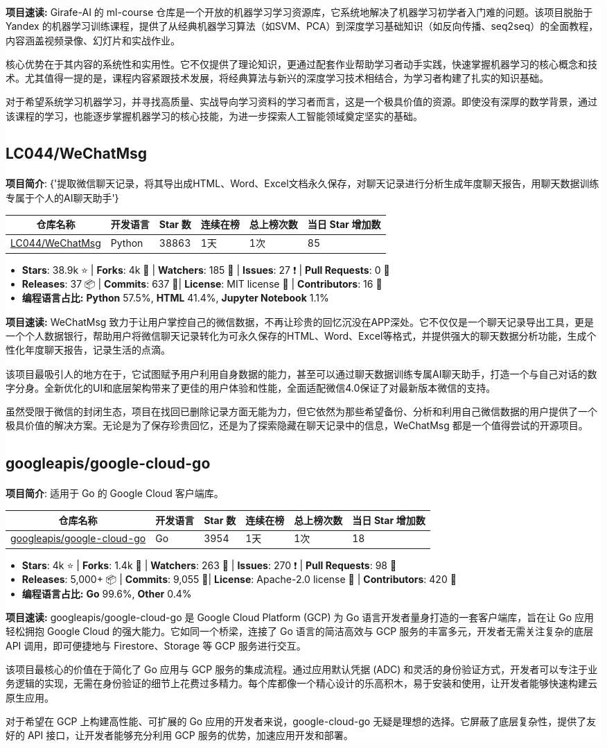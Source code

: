 
**项目速读:** Girafe-AI 的 ml-course 仓库是一个开放的机器学习学习资源库，它系统地解决了机器学习初学者入门难的问题。该项目脱胎于 Yandex 的机器学习训练课程，提供了从经典机器学习算法（如SVM、PCA）到深度学习基础知识（如反向传播、seq2seq）的全面教程，内容涵盖视频录像、幻灯片和实战作业。

核心优势在于其内容的系统性和实用性。它不仅提供了理论知识，更通过配套作业帮助学习者动手实践，快速掌握机器学习的核心概念和技术。尤其值得一提的是，课程内容紧跟技术发展，将经典算法与新兴的深度学习技术相结合，为学习者构建了扎实的知识基础。

对于希望系统学习机器学习，并寻找高质量、实战导向学习资料的学习者而言，这是一个极具价值的资源。即使没有深厚的数学背景，通过该课程的学习，也能逐步掌握机器学习的核心技能，为进一步探索人工智能领域奠定坚实的基础。

## LC044/WeChatMsg

**项目简介**: {'提取微信聊天记录，将其导出成HTML、Word、Excel文档永久保存，对聊天记录进行分析生成年度聊天报告，用聊天数据训练专属于个人的AI聊天助手'}

| 仓库名称  | 开发语言 | Star 数 | 连续在榜 | 总上榜次数 | 当日 Star 增加数 |
| -------  | ------- | ------- | -------- | ---------- | --------------- |
| [LC044/WeChatMsg](https://github.com/LC044/WeChatMsg)  | Python | 38863 | 1天 | 1次 | 85 |

- **Stars**: 38.9k ⭐ | **Forks**: 4k 🔄 | **Watchers**: 185 👀 | **Issues**: 27 ❗ | **Pull Requests**: 0 🔀
- **Releases**: 37 📦 | **Commits**: 637 📝| **License**: MIT license 📜 | **Contributors**: 16 👥 
- **编程语言占比:** **Python** 57.5%, **HTML** 41.4%, **Jupyter Notebook** 1.1%


**项目速读:** WeChatMsg 致力于让用户掌控自己的微信数据，不再让珍贵的回忆沉没在APP深处。它不仅仅是一个聊天记录导出工具，更是一个个人数据银行，帮助用户将微信聊天记录转化为可永久保存的HTML、Word、Excel等格式，并提供强大的聊天数据分析功能，生成个性化年度聊天报告，记录生活的点滴。

该项目最吸引人的地方在于，它试图赋予用户利用自身数据的能力，甚至可以通过聊天数据训练专属AI聊天助手，打造一个与自己对话的数字分身。全新优化的UI和底层架构带来了更佳的用户体验和性能，全面适配微信4.0保证了对最新版本微信的支持。

虽然受限于微信的封闭生态，项目在找回已删除记录方面无能为力，但它依然为那些希望备份、分析和利用自己微信数据的用户提供了一个极具价值的解决方案。无论是为了保存珍贵回忆，还是为了探索隐藏在聊天记录中的信息，WeChatMsg 都是一个值得尝试的开源项目。

## googleapis/google-cloud-go

**项目简介**: 适用于 Go 的 Google Cloud 客户端库。

| 仓库名称  | 开发语言 | Star 数 | 连续在榜 | 总上榜次数 | 当日 Star 增加数 |
| -------  | ------- | ------- | -------- | ---------- | --------------- |
| [googleapis/google-cloud-go](https://github.com/googleapis/google-cloud-go)  | Go | 3954 | 1天 | 1次 | 18 |

- **Stars**: 4k ⭐ | **Forks**: 1.4k 🔄 | **Watchers**: 263 👀 | **Issues**: 270 ❗ | **Pull Requests**: 98 🔀
- **Releases**: 5,000+ 📦 | **Commits**: 9,055 📝| **License**: Apache-2.0 license 📜 | **Contributors**: 420 👥 
- **编程语言占比:** **Go** 99.6%, **Other** 0.4%


**项目速读:** googleapis/google-cloud-go 是 Google Cloud Platform (GCP) 为 Go 语言开发者量身打造的一套客户端库，旨在让 Go 应用轻松拥抱 Google Cloud 的强大能力。它如同一个桥梁，连接了 Go 语言的简洁高效与 GCP 服务的丰富多元，开发者无需关注复杂的底层 API 调用，即可便捷地与 Firestore、Storage 等 GCP 服务进行交互。

该项目最核心的价值在于简化了 Go 应用与 GCP 服务的集成流程。通过应用默认凭据 (ADC) 和灵活的身份验证方式，开发者可以专注于业务逻辑的实现，无需在身份验证的细节上花费过多精力。每个库都像一个精心设计的乐高积木，易于安装和使用，让开发者能够快速构建云原生应用。

对于希望在 GCP 上构建高性能、可扩展的 Go 应用的开发者来说，google-cloud-go 无疑是理想的选择。它屏蔽了底层复杂性，提供了友好的 API 接口，让开发者能够充分利用 GCP 服务的优势，加速应用开发和部署。
